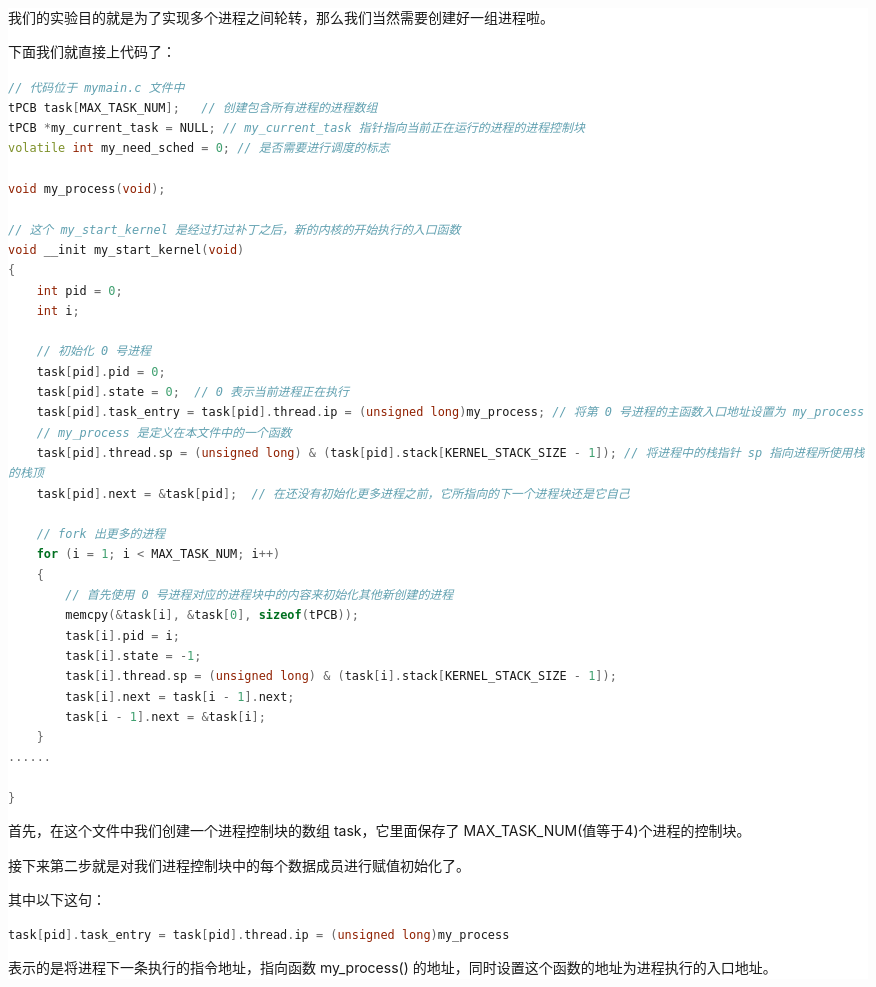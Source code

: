 我们的实验目的就是为了实现多个进程之间轮转，那么我们当然需要创建好一组进程啦。

下面我们就直接上代码了：

```c++
// 代码位于 mymain.c 文件中
tPCB task[MAX_TASK_NUM];   // 创建包含所有进程的进程数组
tPCB *my_current_task = NULL; // my_current_task 指针指向当前正在运行的进程的进程控制块
volatile int my_need_sched = 0; // 是否需要进行调度的标志

void my_process(void);

// 这个 my_start_kernel 是经过打过补丁之后，新的内核的开始执行的入口函数
void __init my_start_kernel(void)
{
    int pid = 0;
    int i;

    // 初始化 0 号进程
    task[pid].pid = 0;
    task[pid].state = 0;  // 0 表示当前进程正在执行
    task[pid].task_entry = task[pid].thread.ip = (unsigned long)my_process; // 将第 0 号进程的主函数入口地址设置为 my_process
    // my_process 是定义在本文件中的一个函数
    task[pid].thread.sp = (unsigned long) & (task[pid].stack[KERNEL_STACK_SIZE - 1]); // 将进程中的栈指针 sp 指向进程所使用栈的栈顶
    task[pid].next = &task[pid];  // 在还没有初始化更多进程之前，它所指向的下一个进程块还是它自己

    // fork 出更多的进程
    for (i = 1; i < MAX_TASK_NUM; i++)
    {
        // 首先使用 0 号进程对应的进程块中的内容来初始化其他新创建的进程
        memcpy(&task[i], &task[0], sizeof(tPCB));
        task[i].pid = i;
        task[i].state = -1;
        task[i].thread.sp = (unsigned long) & (task[i].stack[KERNEL_STACK_SIZE - 1]);
        task[i].next = task[i - 1].next;
        task[i - 1].next = &task[i];
    }
......

}
```

首先，在这个文件中我们创建一个进程控制块的数组 task，它里面保存了 MAX_TASK_NUM(值等于4)个进程的控制块。

接下来第二步就是对我们进程控制块中的每个数据成员进行赋值初始化了。

其中以下这句：

```c++
task[pid].task_entry = task[pid].thread.ip = (unsigned long)my_process
```

表示的是将进程下一条执行的指令地址，指向函数 my_process() 的地址，同时设置这个函数的地址为进程执行的入口地址。


[1]: http://study.163.com/search.htm?p=Linux%E5%86%85%E6%A0%B8
[2]: https://github.com/woshijpf/mykernel
[3]: http://7xj51c.com1.z0.glb.clouddn.com/Linux%E5%86%85%E6%A0%B8%E5%88%86%E6%9E%90-week2-%E6%97%B6%E9%97%B4%E7%89%87%E8%BD%AE%E8%BD%AC%E6%9C%80%E6%96%B0.png
[4]: https://www.ibm.com/developerworks/cn/linux/sdk/assemble/inline/
[5]: http://7xj51c.com1.z0.glb.clouddn.com/myKernel.png